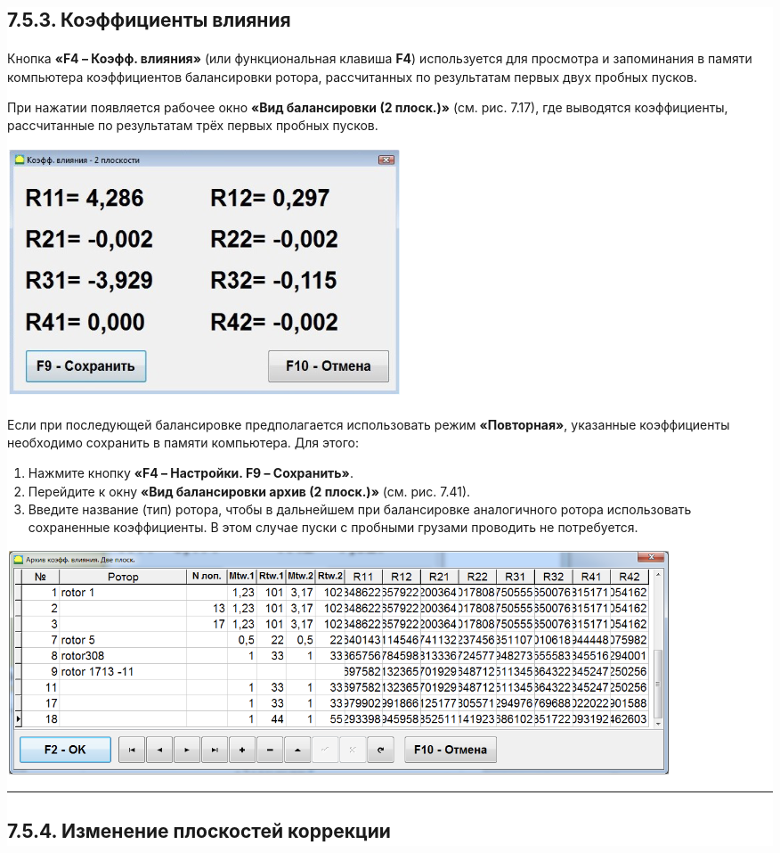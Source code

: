 ## 7.5.3. Коэффициенты влияния

Кнопка **«F4 – Коэфф. влияния»** (или функциональная клавиша **F4**) используется для просмотра и запоминания в памяти компьютера коэффициентов балансировки ротора, рассчитанных по результатам первых двух пробных пусков.

При нажатии появляется рабочее окно **«Вид балансировки (2 плоск.)»** (см. рис. 7.17), где выводятся коэффициенты, рассчитанные по результатам трёх первых пробных пусков.

![Рис. 7.40. Рабочее окно с коэффициентами балансировки в 2-х плоскостях](image-32.png)

Если при последующей балансировке предполагается использовать режим **«Повторная»**, указанные коэффициенты необходимо сохранить в памяти компьютера. Для этого:
1. Нажмите кнопку **«F4 – Настройки. F9 – Сохранить»**.
2. Перейдите к окну **«Вид балансировки архив (2 плоск.)»** (см. рис. 7.41).
3. Введите название (тип) ротора, чтобы в дальнейшем при балансировке аналогичного ротора использовать сохраненные коэффициенты. В этом случае пуски с пробными грузами проводить не потребуется.

![Рис. 7.41. Вторая страница рабочего окна с коэффициентами балансировки в 2-х плоскостях](image-33.png)

---

## 7.5.4. Изменение плоскостей коррекции
